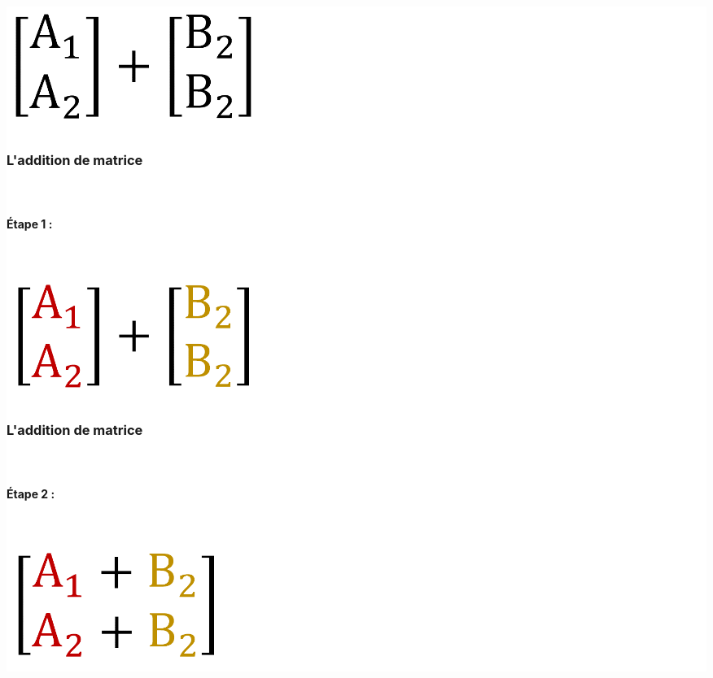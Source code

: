 <img src="formules/addition1.PNG" alt="addition1" width="" height="150" align="" />

### L'addition de matrice

<p>&nbsp;</p>

#### Étape 1 :

<p>&nbsp;</p>

<img src="formules/addition2.PNG" alt="addition2" width="" height="150" align="" />

### L'addition de matrice

<p>&nbsp;</p>

#### Étape 2 :

<p>&nbsp;</p>

<img src="formules/addition3.PNG" alt="addition3" width="" height="150" align="" />